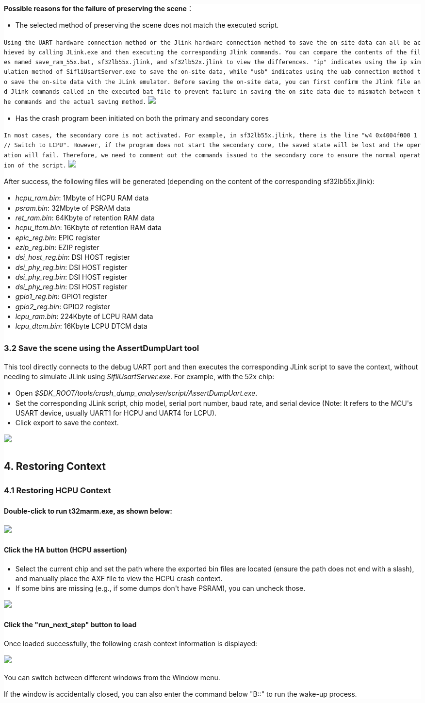 **Possible reasons for the failure of preserving the scene**：
- The selected method of preserving the scene does not match the executed script.

```Using the UART hardware connection method or the Jlink hardware connection method to save the on-site data can all be achieved by calling JLink.exe and then executing the corresponding Jlink commands. You can compare the contents of the files named save_ram_55x.bat, sf32lb55x.jlink, and sf32lb52x.jlink to view the differences. "ip" indicates using the ip simulation method of SifliUsartServer.exe to save the on-site data, while "usb" indicates using the uab connection method to save the on-site data with the JLink emulator. Before saving the on-site data, you can first confirm the Jlink file and Jlink commands called in the executed bat file to prevent failure in saving the on-site data due to mismatch between the commands and the actual saving method.```
![](/assets/dump_command.png)

- Has the crash program been initiated on both the primary and secondary cores

```In most cases, the secondary core is not activated. For example, in sf32lb55x.jlink, there is the line "w4 0x4004f000 1 // Switch to LCPU". However, if the program does not start the secondary core, the saved state will be lost and the operation will fail. Therefore, we need to comment out the commands issued to the secondary core to ensure the normal operation of the script.```
![](/assets/dump_select.png)

After success, the following files will be generated (depending on the content of the corresponding sf32lb55x.jlink):
- _hcpu_ram.bin_: 1Mbyte of HCPU RAM data
- _psram.bin_: 32Mbyte of PSRAM data
- _ret_ram.bin_: 64Kbyte of retention RAM data
- _hcpu_itcm.bin_: 16Kbyte of retention RAM data
- _epic_reg.bin_: EPIC register
- _ezip_reg.bin_: EZIP register
- _dsi_host_reg.bin_: DSI HOST register
- _dsi_phy_reg.bin_: DSI HOST register
- _dsi_phy_reg.bin_: DSI HOST register
- _dsi_phy_reg.bin_: DSI HOST register
- _gpio1_reg.bin_: GPIO1 register
- _gpio2_reg.bin_: GPIO2 register
- _lcpu_ram.bin_: 224Kbyte of LCPU RAM data
- _lcpu_dtcm.bin_: 16Kbyte LCPU DTCM data


### 3.2 Save the scene using the AssertDumpUart tool
This tool directly connects to the debug UART port and then executes the corresponding JLink script to save the context, without needing to simulate JLink using _SifliUsartServer.exe_.
For example, with the 52x chip:
- Open _\$SDK_ROOT/tools/crash_dump_analyser/script/AssertDumpUart.exe_.
- Set the corresponding JLink script, chip model, serial port number, baud rate, and serial device (Note: It refers to the MCU's USART device, usually UART1 for HCPU and UART4 for LCPU).
- Click export to save the context.

![](../../assets/crash_analysis_AssertDumpUsart.png)

## 4. Restoring Context
### 4.1 Restoring HCPU Context
#### Double-click to run t32marm.exe, as shown below:

![](../../assets/crash_analysis_default_view.png)

#### Click the HA button (HCPU assertion)
- Select the current chip and set the path where the exported bin files are located (ensure the path does not end with a slash), and manually place the AXF file to view the HCPU crash context.
- If some bins are missing (e.g., if some dumps don't have PSRAM), you can uncheck those.

![](../../assets/crash_analysis_load_hcpu_assertion_ui.png)

#### Click the "run_next_step" button to load
Once loaded successfully, the following crash context information is displayed:

![](../../assets/crash_analysis_hcpu_window.png)

You can switch between different windows from the Window menu.

If the window is accidentally closed, you can also enter the command below "B::" to run the wake-up process.

```